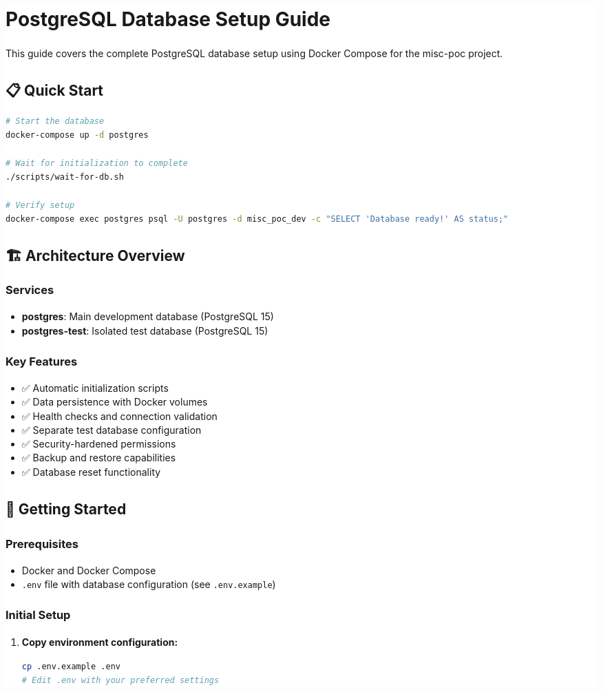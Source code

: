 # PostgreSQL Database Setup Guide

This guide covers the complete PostgreSQL database setup using Docker Compose for the misc-poc project.

## 📋 Quick Start

```bash
# Start the database
docker-compose up -d postgres

# Wait for initialization to complete
./scripts/wait-for-db.sh

# Verify setup
docker-compose exec postgres psql -U postgres -d misc_poc_dev -c "SELECT 'Database ready!' AS status;"
```

## 🏗️ Architecture Overview

### Services

- **postgres**: Main development database (PostgreSQL 15)
- **postgres-test**: Isolated test database (PostgreSQL 15)

### Key Features

- ✅ Automatic initialization scripts
- ✅ Data persistence with Docker volumes
- ✅ Health checks and connection validation
- ✅ Separate test database configuration
- ✅ Security-hardened permissions
- ✅ Backup and restore capabilities
- ✅ Database reset functionality

## 🚀 Getting Started

### Prerequisites

- Docker and Docker Compose
- `.env` file with database configuration (see `.env.example`)

### Initial Setup

1. **Copy environment configuration:**

   ```bash
   cp .env.example .env
   # Edit .env with your preferred settings
   ```
